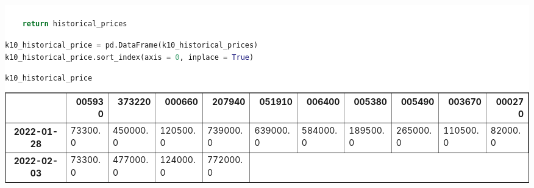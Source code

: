 ```python
        
    return historical_prices       
```


```python
k10_historical_price = pd.DataFrame(k10_historical_prices)
k10_historical_price.sort_index(axis = 0, inplace = True)
```


```python
k10_historical_price
```




<div>
<style scoped>
    .dataframe tbody tr th:only-of-type {
        vertical-align: middle;
    }

    .dataframe tbody tr th {
        vertical-align: top;
    }
    
    .dataframe thead th {
        text-align: right;
    }
</style>
<table border="1" class="dataframe">
  <thead>
    <tr style="text-align: right;">
      <th></th>
      <th>005930</th>
      <th>373220</th>
      <th>000660</th>
      <th>207940</th>
      <th>051910</th>
      <th>006400</th>
      <th>005380</th>
      <th>005490</th>
      <th>003670</th>
      <th>000270</th>
    </tr>
  </thead>
  <tbody>
    <tr>
      <th>2022-01-28</th>
      <td>73300.0</td>
      <td>450000.0</td>
      <td>120500.0</td>
      <td>739000.0</td>
      <td>639000.0</td>
      <td>584000.0</td>
      <td>189500.0</td>
      <td>265000.0</td>
      <td>110500.0</td>
      <td>82000.0</td>
    </tr>
    <tr>
      <th>2022-02-03</th>
      <td>73300.0</td>
      <td>477000.0</td>
      <td>124000.0</td>
      <td>772000.0</td>